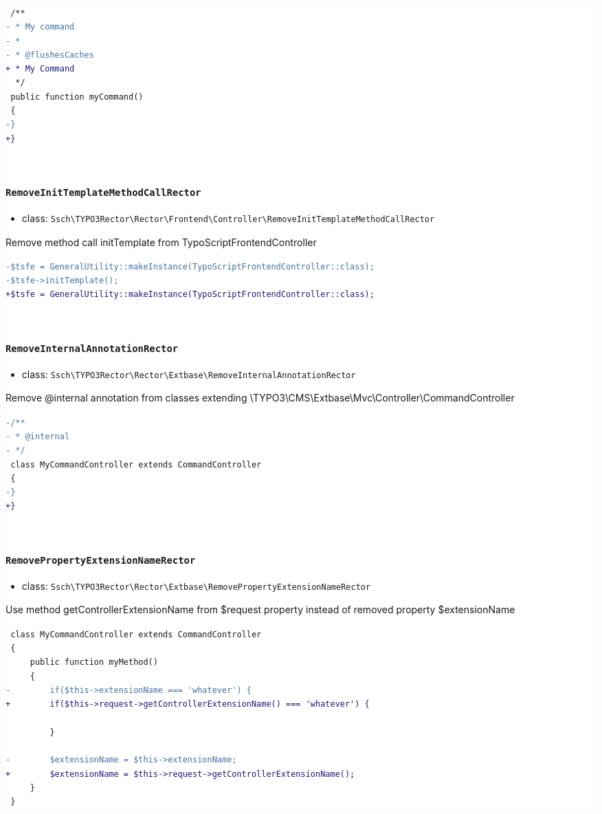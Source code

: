 ```diff
 /**
- * My command
- *
- * @flushesCaches
+ * My Command
  */
 public function myCommand()
 {
-}
+}
```

<br>

### `RemoveInitTemplateMethodCallRector`

- class: `Ssch\TYPO3Rector\Rector\Frontend\Controller\RemoveInitTemplateMethodCallRector`

Remove method call initTemplate from TypoScriptFrontendController

```diff
-$tsfe = GeneralUtility::makeInstance(TypoScriptFrontendController::class);
-$tsfe->initTemplate();
+$tsfe = GeneralUtility::makeInstance(TypoScriptFrontendController::class);
```

<br>

### `RemoveInternalAnnotationRector`

- class: `Ssch\TYPO3Rector\Rector\Extbase\RemoveInternalAnnotationRector`

Remove @internal annotation from classes extending \TYPO3\CMS\Extbase\Mvc\Controller\CommandController

```diff
-/**
- * @internal
- */
 class MyCommandController extends CommandController
 {
-}
+}
```

<br>

### `RemovePropertyExtensionNameRector`

- class: `Ssch\TYPO3Rector\Rector\Extbase\RemovePropertyExtensionNameRector`

Use method getControllerExtensionName from $request property instead of removed property $extensionName

```diff
 class MyCommandController extends CommandController
 {
     public function myMethod()
     {
-        if($this->extensionName === 'whatever') {
+        if($this->request->getControllerExtensionName() === 'whatever') {

         }

-        $extensionName = $this->extensionName;
+        $extensionName = $this->request->getControllerExtensionName();
     }
 }
```